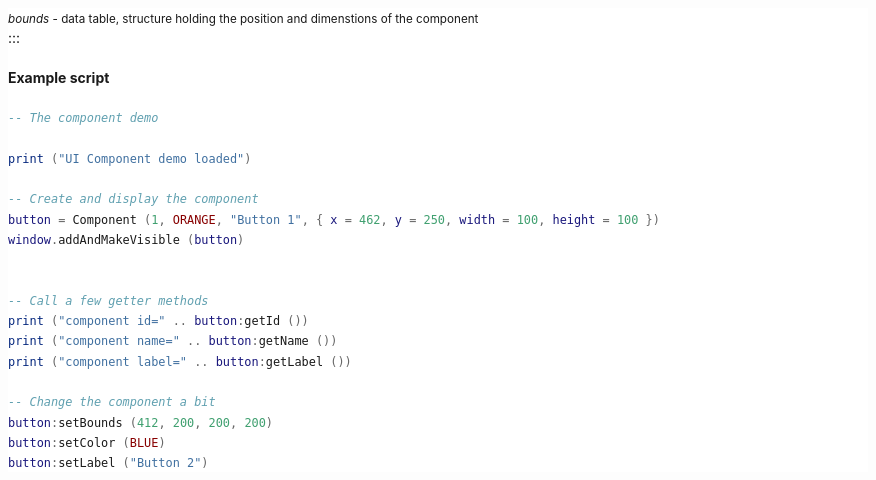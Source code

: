 <small>
<i>bounds</i> - data table, structure holding the position and dimenstions of the component<br />
</small>
:::

#### Example script
``` lua
-- The component demo

print ("UI Component demo loaded")

-- Create and display the component
button = Component (1, ORANGE, "Button 1", { x = 462, y = 250, width = 100, height = 100 })
window.addAndMakeVisible (button)


-- Call a few getter methods
print ("component id=" .. button:getId ())
print ("component name=" .. button:getName ())
print ("component label=" .. button:getLabel ())

-- Change the component a bit
button:setBounds (412, 200, 200, 200)
button:setColor (BLUE)
button:setLabel ("Button 2")
```
